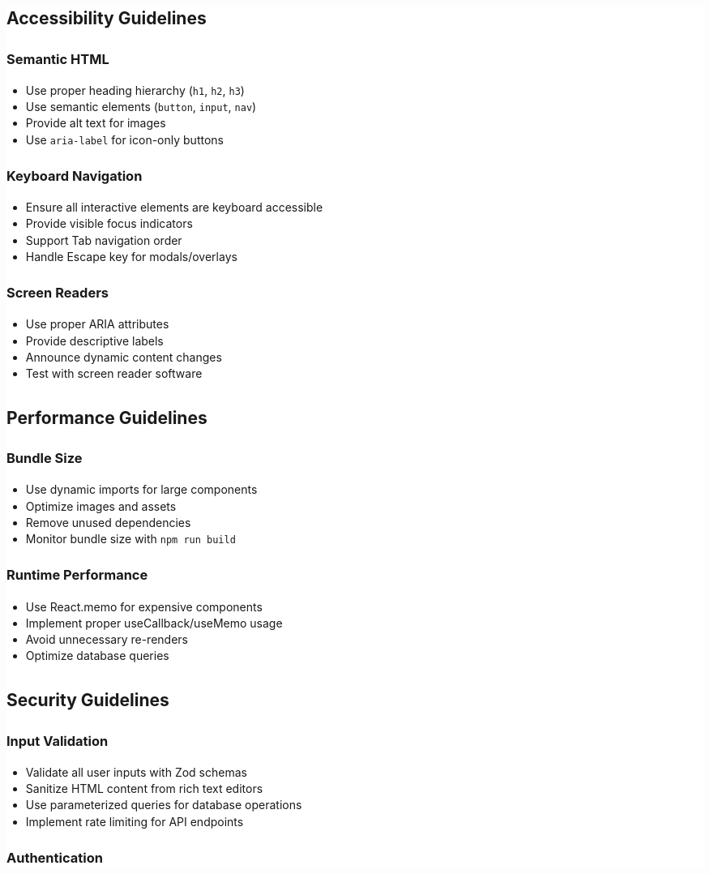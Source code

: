 ## Accessibility Guidelines

### Semantic HTML

- Use proper heading hierarchy (`h1`, `h2`, `h3`)
- Use semantic elements (`button`, `input`, `nav`)
- Provide alt text for images
- Use `aria-label` for icon-only buttons

### Keyboard Navigation

- Ensure all interactive elements are keyboard accessible
- Provide visible focus indicators
- Support Tab navigation order
- Handle Escape key for modals/overlays

### Screen Readers

- Use proper ARIA attributes
- Provide descriptive labels
- Announce dynamic content changes
- Test with screen reader software

## Performance Guidelines

### Bundle Size

- Use dynamic imports for large components
- Optimize images and assets
- Remove unused dependencies
- Monitor bundle size with `npm run build`

### Runtime Performance

- Use React.memo for expensive components
- Implement proper useCallback/useMemo usage
- Avoid unnecessary re-renders
- Optimize database queries

## Security Guidelines

### Input Validation

- Validate all user inputs with Zod schemas
- Sanitize HTML content from rich text editors
- Use parameterized queries for database operations
- Implement rate limiting for API endpoints

### Authentication
